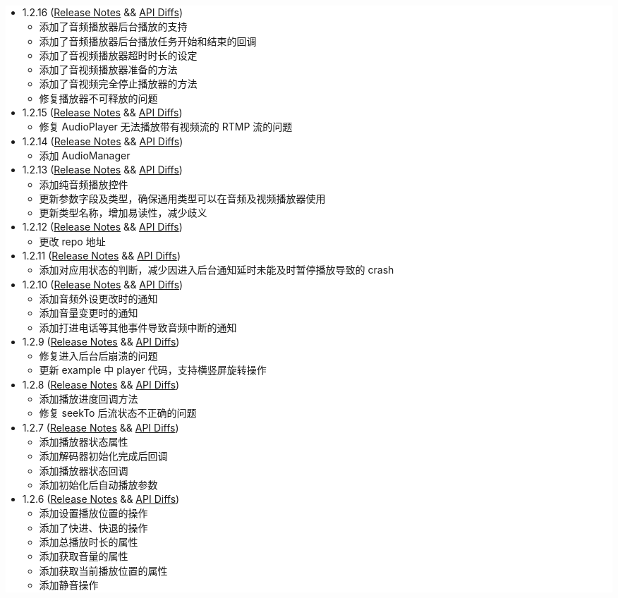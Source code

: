 - 1.2.16 ([Release Notes](https://github.com/pili-engineering/PLPlayerKit/blob/master/ReleaseNotes/release-notes-1.2.17.md) && [API Diffs](https://github.com/pili-engineering/PLPlayerKit/blob/master/APIDiffs/api-diffs-1.2.16.md))
  - 添加了音频播放器后台播放的支持
  - 添加了音频播放器后台播放任务开始和结束的回调
  - 添加了音视频播放器超时时长的设定
  - 添加了音视频播放器准备的方法
  - 添加了音视频完全停止播放器的方法
  - 修复播放器不可释放的问题
- 1.2.15 ([Release Notes](https://github.com/pili-engineering/PLPlayerKit/blob/master/ReleaseNotes/release-notes-1.2.15.md) && [API Diffs](https://github.com/pili-engineering/PLPlayerKit/blob/master/APIDiffs/api-diffs-1.2.15.md))
  - 修复 AudioPlayer 无法播放带有视频流的 RTMP 流的问题
- 1.2.14 ([Release Notes](https://github.com/pili-engineering/PLPlayerKit/blob/master/ReleaseNotes/release-notes-1.2.14.md) && [API Diffs](https://github.com/pili-engineering/PLPlayerKit/blob/master/APIDiffs/api-diffs-1.2.14.md))
  - 添加 AudioManager
- 1.2.13 ([Release Notes](https://github.com/pili-engineering/PLPlayerKit/blob/master/ReleaseNotes/release-notes-1.2.13.md) && [API Diffs](https://github.com/pili-engineering/PLPlayerKit/blob/master/APIDiffs/api-diffs-1.2.13.md))
  - 添加纯音频播放控件
  - 更新参数字段及类型，确保通用类型可以在音频及视频播放器使用
  - 更新类型名称，增加易读性，减少歧义
- 1.2.12 ([Release Notes](https://github.com/pili-engineering/PLPlayerKit/blob/master/ReleaseNotes/release-notes-1.2.12.md) && [API Diffs](https://github.com/pili-engineering/PLPlayerKit/blob/master/APIDiffs/api-diffs-1.2.12.md))
	- 更改 repo 地址
- 1.2.11 ([Release Notes](https://github.com/pili-engineering/PLPlayerKit/blob/master/ReleaseNotes/release-notes-1.2.11.md) && [API Diffs](https://github.com/pili-engineering/PLPlayerKit/blob/master/APIDiffs/api-diffs-1.2.11.md))
	- 添加对应用状态的判断，减少因进入后台通知延时未能及时暂停播放导致的 crash
- 1.2.10 ([Release Notes](https://github.com/pili-engineering/PLPlayerKit/blob/master/ReleaseNotes/release-notes-1.2.10.md) && [API Diffs](https://github.com/pili-engineering/PLPlayerKit/blob/master/APIDiffs/api-diffs-1.2.10.md))
	- 添加音频外设更改时的通知
	- 添加音量变更时的通知
	- 添加打进电话等其他事件导致音频中断的通知
- 1.2.9 ([Release Notes](https://github.com/pili-engineering/PLPlayerKit/blob/master/ReleaseNotes/release-notes-1.2.9.md) && [API Diffs](https://github.com/pili-engineering/PLPlayerKit/blob/master/APIDiffs/api-diffs-1.2.9.md))
	- 修复进入后台后崩溃的问题
	- 更新 example 中 player 代码，支持横竖屏旋转操作
- 1.2.8 ([Release Notes](https://github.com/pili-engineering/PLPlayerKit/blob/master/ReleaseNotes/release-notes-1.2.8.md) && [API Diffs](https://github.com/pili-engineering/PLPlayerKit/blob/master/APIDiffs/api-diffs-1.2.8.md))
	- 添加播放进度回调方法
	- 修复 seekTo 后流状态不正确的问题
- 1.2.7 ([Release Notes](https://github.com/pili-engineering/PLPlayerKit/blob/master/ReleaseNotes/release-notes-1.2.7.md) && [API Diffs](https://github.com/pili-engineering/PLPlayerKit/blob/master/APIDiffs/api-diffs-1.2.7.md))
	- 添加播放器状态属性
	- 添加解码器初始化完成后回调
	- 添加播放器状态回调
	- 添加初始化后自动播放参数
- 1.2.6 ([Release Notes](https://github.com/pili-engineering/PLPlayerKit/blob/master/ReleaseNotes/release-notes-1.2.6.md) && [API Diffs](https://github.com/pili-engineering/PLPlayerKit/blob/master/APIDiffs/api-diffs-1.2.6.md))
	- 添加设置播放位置的操作
	- 添加了快进、快退的操作
	- 添加总播放时长的属性
	- 添加获取音量的属性
	- 添加获取当前播放位置的属性
	- 添加静音操作